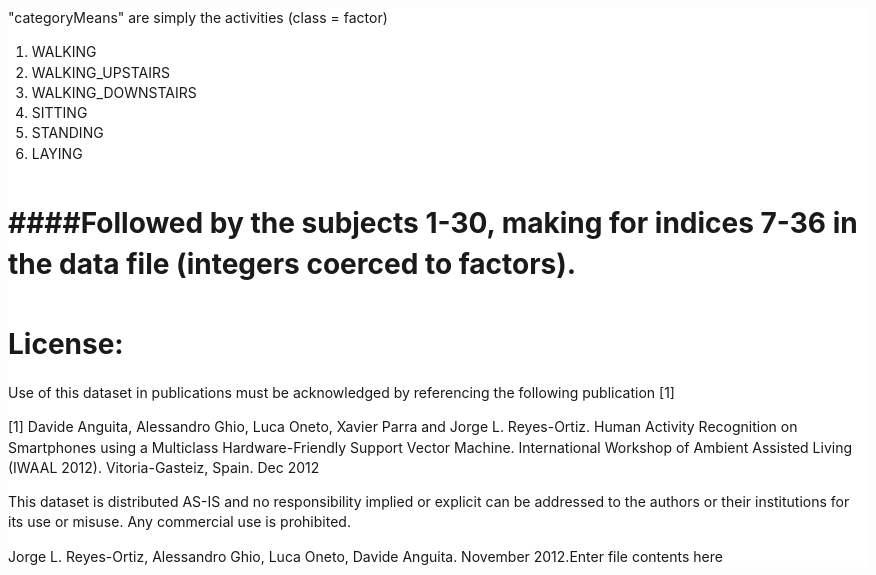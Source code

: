 "categoryMeans" are simply the activities (class = factor)

1. WALKING
2. WALKING_UPSTAIRS
3. WALKING_DOWNSTAIRS
4. SITTING
5. STANDING
6. LAYING

####Followed by the subjects 1-30, making for indices 7-36 in the data file (integers coerced to factors).
========
License:
========
Use of this dataset in publications must be acknowledged by referencing the following publication [1] 

[1] Davide Anguita, Alessandro Ghio, Luca Oneto, Xavier Parra and Jorge L. Reyes-Ortiz. Human Activity Recognition on Smartphones using a Multiclass Hardware-Friendly Support Vector Machine. International Workshop of Ambient Assisted Living (IWAAL 2012). Vitoria-Gasteiz, Spain. Dec 2012

This dataset is distributed AS-IS and no responsibility implied or explicit can be addressed to the authors or their institutions for its use or misuse. Any commercial use is prohibited.

Jorge L. Reyes-Ortiz, Alessandro Ghio, Luca Oneto, Davide Anguita. November 2012.Enter file contents here

